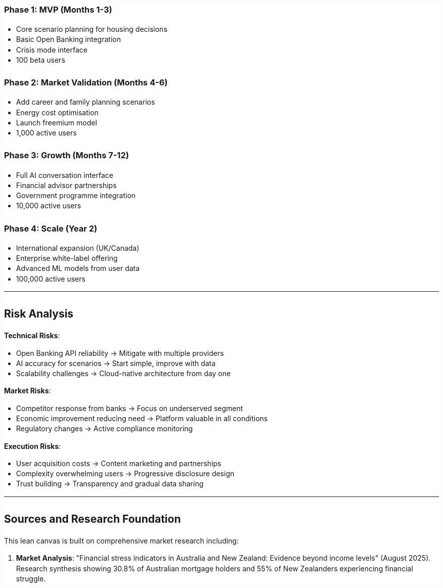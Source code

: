 ### Phase 1: MVP (Months 1-3)
- Core scenario planning for housing decisions
- Basic Open Banking integration
- Crisis mode interface
- 100 beta users

### Phase 2: Market Validation (Months 4-6)
- Add career and family planning scenarios
- Energy cost optimisation
- Launch freemium model
- 1,000 active users

### Phase 3: Growth (Months 7-12)
- Full AI conversation interface
- Financial advisor partnerships
- Government programme integration
- 10,000 active users

### Phase 4: Scale (Year 2)
- International expansion (UK/Canada)
- Enterprise white-label offering
- Advanced ML models from user data
- 100,000 active users

---

## Risk Analysis

**Technical Risks**:
- Open Banking API reliability → Mitigate with multiple providers
- AI accuracy for scenarios → Start simple, improve with data
- Scalability challenges → Cloud-native architecture from day one

**Market Risks**:
- Competitor response from banks → Focus on underserved segment
- Economic improvement reducing need → Platform valuable in all conditions
- Regulatory changes → Active compliance monitoring

**Execution Risks**:
- User acquisition costs → Content marketing and partnerships
- Complexity overwhelming users → Progressive disclosure design
- Trust building → Transparency and gradual data sharing

---

## Sources and Research Foundation

This lean canvas is built on comprehensive market research including:

1. **Market Analysis**: "Financial stress indicators in Australia and New Zealand: Evidence beyond income levels" (August 2025). Research synthesis showing 30.8% of Australian mortgage holders and 55% of New Zealanders experiencing financial struggle.
